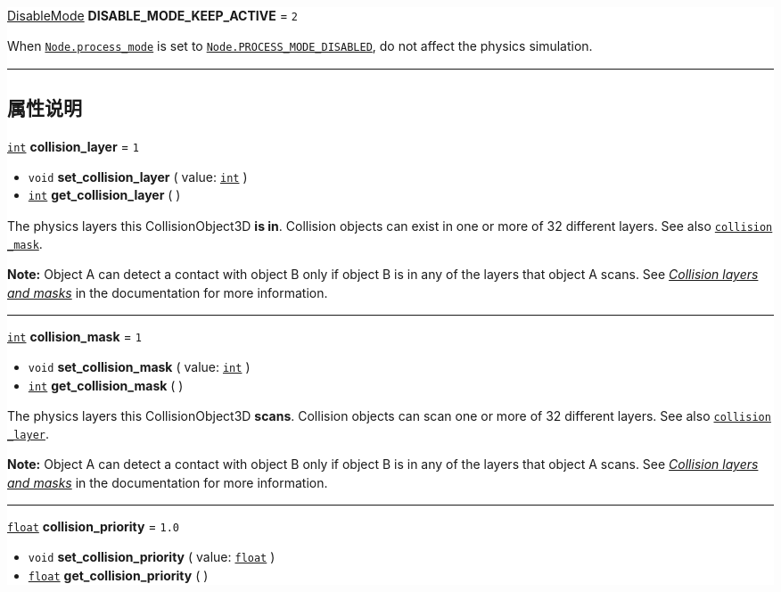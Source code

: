 <div id="_class_collisionobject3d_constant_disable_mode_keep_active"></div>

[DisableMode](#enum_collisionobject3d_disablemode) **DISABLE_MODE_KEEP_ACTIVE** = ``2``

When [`Node.process_mode`](class_node.md#class_node_property_process_mode) is set to [`Node.PROCESS_MODE_DISABLED`](class_node.md#class_node_constant_process_mode_disabled), do not affect the physics simulation.



---

## 属性说明

<div id="_class_collisionobject3d_property_collision_layer"></div>

[`int`](class_int.md) **collision_layer** = ``1`` <div id="class_collisionobject3d_property_collision_layer"></div>

- `void` **set_collision_layer** ( value: [`int`](class_int.md) )
- [`int`](class_int.md) **get_collision_layer** ( )

The physics layers this CollisionObject3D **is in**. Collision objects can exist in one or more of 32 different layers. See also [`collision_mask`](class_collisionobject3d.md#class_collisionobject3d_property_collision_mask).

 **Note:** Object A can detect a contact with object B only if object B is in any of the layers that object A scans. See [*Collision layers and masks*](../tutorials/physics/physics_introduction.md#collision-layers-and-masks) in the documentation for more information.



---

<div id="_class_collisionobject3d_property_collision_mask"></div>

[`int`](class_int.md) **collision_mask** = ``1`` <div id="class_collisionobject3d_property_collision_mask"></div>

- `void` **set_collision_mask** ( value: [`int`](class_int.md) )
- [`int`](class_int.md) **get_collision_mask** ( )

The physics layers this CollisionObject3D **scans**. Collision objects can scan one or more of 32 different layers. See also [`collision_layer`](class_collisionobject3d.md#class_collisionobject3d_property_collision_layer).

 **Note:** Object A can detect a contact with object B only if object B is in any of the layers that object A scans. See [*Collision layers and masks*](../tutorials/physics/physics_introduction.md#collision-layers-and-masks) in the documentation for more information.



---

<div id="_class_collisionobject3d_property_collision_priority"></div>

[`float`](class_float.md) **collision_priority** = ``1.0`` <div id="class_collisionobject3d_property_collision_priority"></div>

- `void` **set_collision_priority** ( value: [`float`](class_float.md) )
- [`float`](class_float.md) **get_collision_priority** ( )
